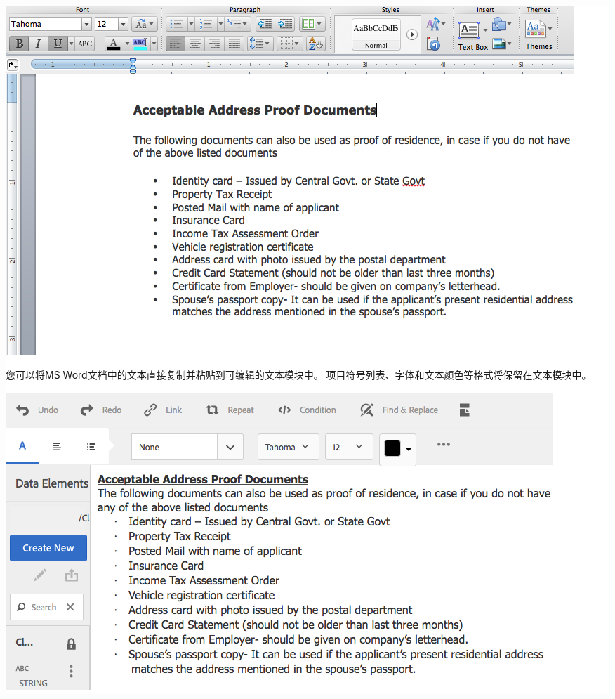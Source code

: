    ![pastetextmsword-1](assets/pastetextmsword-1.png)

   您可以将MS Word文档中的文本直接复制并粘贴到可编辑的文本模块中。 项目符号列表、字体和文本颜色等格式将保留在文本模块中。

   ![pastetexttextmodule](assets/pastetexttextmodule.png)
